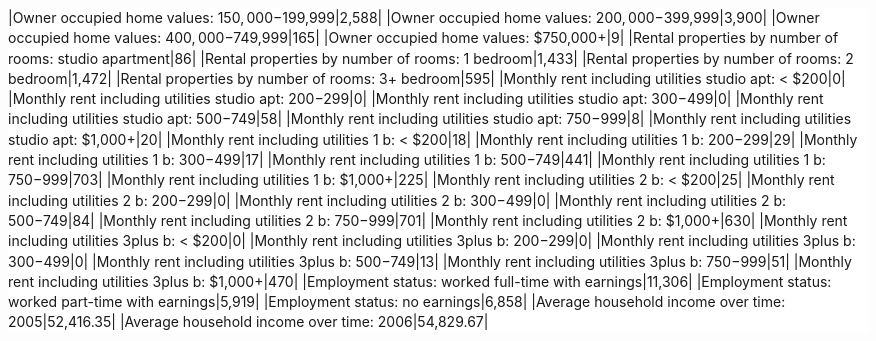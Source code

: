 |Owner occupied home values: $150,000-$199,999|2,588|
|Owner occupied home values: $200,000-$399,999|3,900|
|Owner occupied home values: $400,000-$749,999|165|
|Owner occupied home values: $750,000+|9|
|Rental properties by number of rooms: studio apartment|86|
|Rental properties by number of rooms: 1 bedroom|1,433|
|Rental properties by number of rooms: 2 bedroom|1,472|
|Rental properties by number of rooms: 3+ bedroom|595|
|Monthly rent including utilities studio apt: < $200|0|
|Monthly rent including utilities studio apt: $200-$299|0|
|Monthly rent including utilities studio apt: $300-$499|0|
|Monthly rent including utilities studio apt: $500-$749|58|
|Monthly rent including utilities studio apt: $750-$999|8|
|Monthly rent including utilities studio apt: $1,000+|20|
|Monthly rent including utilities 1 b: < $200|18|
|Monthly rent including utilities 1 b: $200-$299|29|
|Monthly rent including utilities 1 b: $300-$499|17|
|Monthly rent including utilities 1 b: $500-$749|441|
|Monthly rent including utilities 1 b: $750-$999|703|
|Monthly rent including utilities 1 b: $1,000+|225|
|Monthly rent including utilities 2 b: < $200|25|
|Monthly rent including utilities 2 b: $200-$299|0|
|Monthly rent including utilities 2 b: $300-$499|0|
|Monthly rent including utilities 2 b: $500-$749|84|
|Monthly rent including utilities 2 b: $750-$999|701|
|Monthly rent including utilities 2 b: $1,000+|630|
|Monthly rent including utilities 3plus b: < $200|0|
|Monthly rent including utilities 3plus b: $200-$299|0|
|Monthly rent including utilities 3plus b: $300-$499|0|
|Monthly rent including utilities 3plus b: $500-$749|13|
|Monthly rent including utilities 3plus b: $750-$999|51|
|Monthly rent including utilities 3plus b: $1,000+|470|
|Employment status: worked full-time with earnings|11,306|
|Employment status: worked part-time with earnings|5,919|
|Employment status: no earnings|6,858|
|Average household income over time: 2005|52,416.35|
|Average household income over time: 2006|54,829.67|
